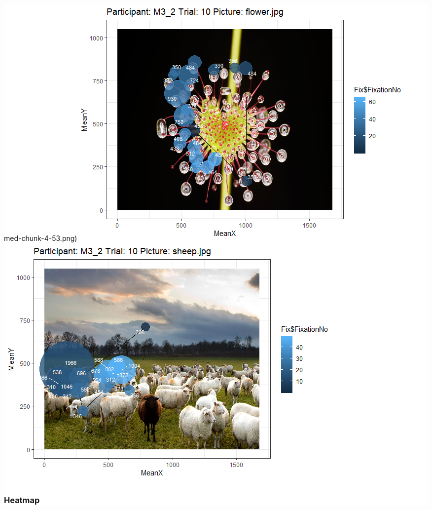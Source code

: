 med-chunk-4-53.png)![](Data_visualizations_files/figure-markdown_github/unnamed-chunk-4-54.png)![](Data_visualizations_files/figure-markdown_github/unnamed-chunk-4-55.png)

### Heatmap
